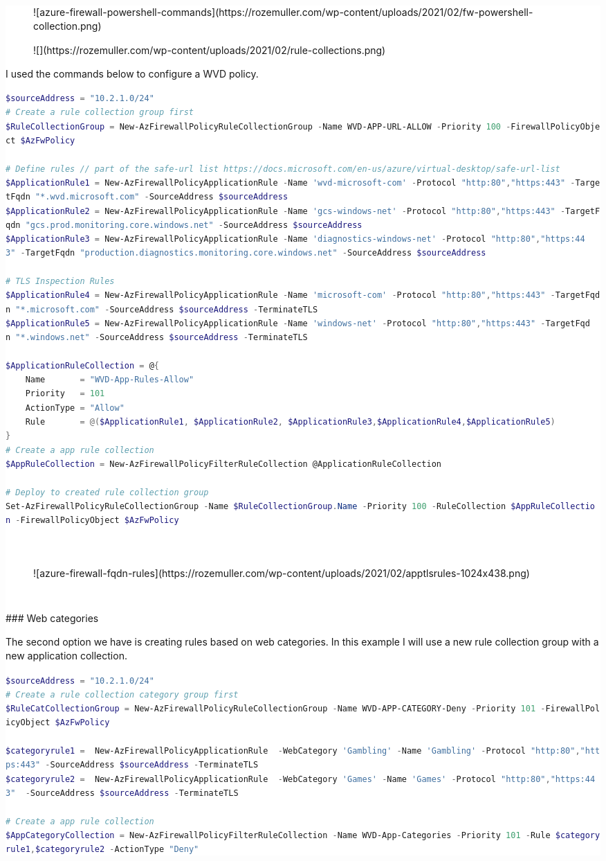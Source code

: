 <figure class="wp-block-image size-large">![azure-firewall-powershell-commands](https://rozemuller.com/wp-content/uploads/2021/02/fw-powershell-collection.png)</figure><figure class="wp-block-image size-large is-resized">![](https://rozemuller.com/wp-content/uploads/2021/02/rule-collections.png)</figure>  
I used the commands below to configure a WVD policy.

```powershell
$sourceAddress = "10.2.1.0/24"
# Create a rule collection group first
$RuleCollectionGroup = New-AzFirewallPolicyRuleCollectionGroup -Name WVD-APP-URL-ALLOW -Priority 100 -FirewallPolicyObject $AzFwPolicy

# Define rules // part of the safe-url list https://docs.microsoft.com/en-us/azure/virtual-desktop/safe-url-list
$ApplicationRule1 = New-AzFirewallPolicyApplicationRule -Name 'wvd-microsoft-com' -Protocol "http:80","https:443" -TargetFqdn "*.wvd.microsoft.com" -SourceAddress $sourceAddress
$ApplicationRule2 = New-AzFirewallPolicyApplicationRule -Name 'gcs-windows-net' -Protocol "http:80","https:443" -TargetFqdn "gcs.prod.monitoring.core.windows.net" -SourceAddress $sourceAddress
$ApplicationRule3 = New-AzFirewallPolicyApplicationRule -Name 'diagnostics-windows-net' -Protocol "http:80","https:443" -TargetFqdn "production.diagnostics.monitoring.core.windows.net" -SourceAddress $sourceAddress

# TLS Inspection Rules
$ApplicationRule4 = New-AzFirewallPolicyApplicationRule -Name 'microsoft-com' -Protocol "http:80","https:443" -TargetFqdn "*.microsoft.com" -SourceAddress $sourceAddress -TerminateTLS
$ApplicationRule5 = New-AzFirewallPolicyApplicationRule -Name 'windows-net' -Protocol "http:80","https:443" -TargetFqdn "*.windows.net" -SourceAddress $sourceAddress -TerminateTLS 

$ApplicationRuleCollection = @{
    Name       = "WVD-App-Rules-Allow"
    Priority   = 101 
    ActionType = "Allow"
    Rule       = @($ApplicationRule1, $ApplicationRule2, $ApplicationRule3,$ApplicationRule4,$ApplicationRule5)
}
# Create a app rule collection
$AppRuleCollection = New-AzFirewallPolicyFilterRuleCollection @ApplicationRuleCollection

# Deploy to created rule collection group
Set-AzFirewallPolicyRuleCollectionGroup -Name $RuleCollectionGroup.Name -Priority 100 -RuleCollection $AppRuleCollection -FirewallPolicyObject $AzFwPolicy
```

<div aria-hidden="true" class="wp-block-spacer" style="height:30px"></div><figure class="wp-block-image size-large is-resized">![azure-firewall-fqdn-rules](https://rozemuller.com/wp-content/uploads/2021/02/apptlsrules-1024x438.png)</figure><div aria-hidden="true" class="wp-block-spacer" style="height:30px"></div>### Web categories

The second option we have is creating rules based on web categories. In this example I will use a new rule collection group with a new application collection.

```powershell
$sourceAddress = "10.2.1.0/24"
# Create a rule collection category group first
$RuleCatCollectionGroup = New-AzFirewallPolicyRuleCollectionGroup -Name WVD-APP-CATEGORY-Deny -Priority 101 -FirewallPolicyObject $AzFwPolicy

$categoryrule1 =  New-AzFirewallPolicyApplicationRule  -WebCategory 'Gambling' -Name 'Gambling' -Protocol "http:80","https:443" -SourceAddress $sourceAddress -TerminateTLS
$categoryrule2 =  New-AzFirewallPolicyApplicationRule  -WebCategory 'Games' -Name 'Games' -Protocol "http:80","https:443"  -SourceAddress $sourceAddress -TerminateTLS

# Create a app rule collection
$AppCategoryCollection = New-AzFirewallPolicyFilterRuleCollection -Name WVD-App-Categories -Priority 101 -Rule $categoryrule1,$categoryrule2 -ActionType "Deny"

```